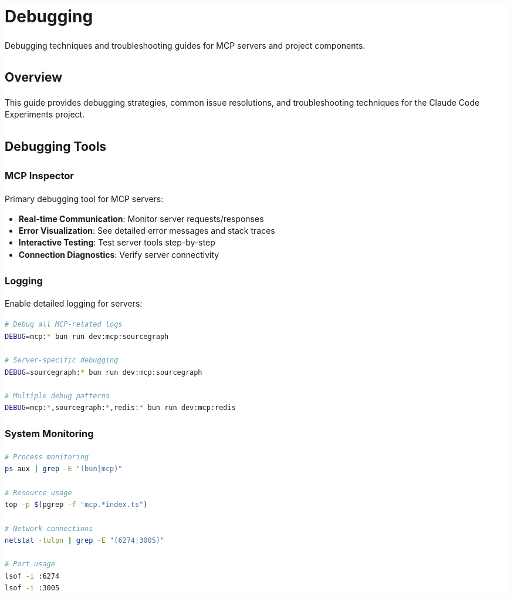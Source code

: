 # Debugging

Debugging techniques and troubleshooting guides for MCP servers and project
components.

## Overview

This guide provides debugging strategies, common issue resolutions, and
troubleshooting techniques for the Claude Code Experiments project.

## Debugging Tools

### MCP Inspector

Primary debugging tool for MCP servers:

- **Real-time Communication**: Monitor server requests/responses
- **Error Visualization**: See detailed error messages and stack traces
- **Interactive Testing**: Test server tools step-by-step
- **Connection Diagnostics**: Verify server connectivity

### Logging

Enable detailed logging for servers:

```bash
# Debug all MCP-related logs
DEBUG=mcp:* bun run dev:mcp:sourcegraph

# Server-specific debugging
DEBUG=sourcegraph:* bun run dev:mcp:sourcegraph

# Multiple debug patterns
DEBUG=mcp:*,sourcegraph:*,redis:* bun run dev:mcp:redis
```

### System Monitoring

```bash
# Process monitoring
ps aux | grep -E "(bun|mcp)"

# Resource usage
top -p $(pgrep -f "mcp.*index.ts")

# Network connections
netstat -tulpn | grep -E "(6274|3005)"

# Port usage
lsof -i :6274
lsof -i :3005
```
